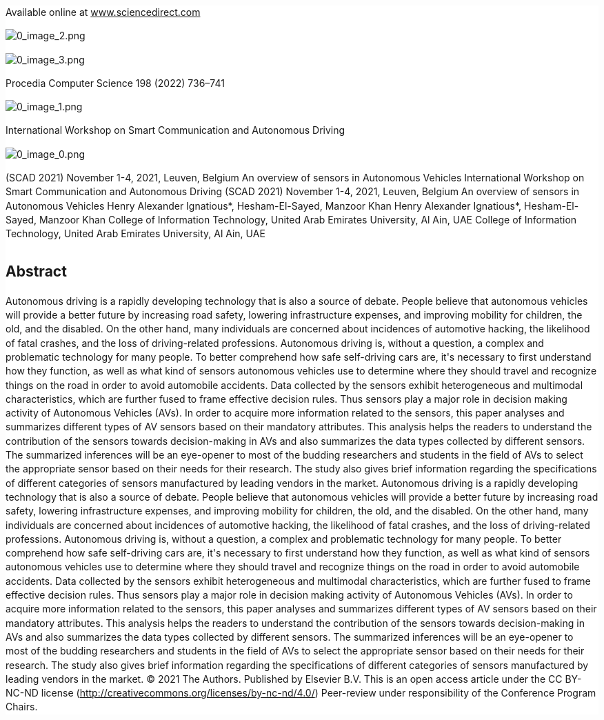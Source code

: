 Available online at www.sciencedirect.com

![0_image_2.png](0_image_2.png)

![0_image_3.png](0_image_3.png)

Procedia Computer Science 198 (2022) 736–741

![0_image_1.png](0_image_1.png)

International Workshop on Smart Communication and Autonomous Driving 

![0_image_0.png](0_image_0.png)

(SCAD 2021)
November 1-4, 2021, Leuven, Belgium An overview of sensors in Autonomous Vehicles International Workshop on Smart Communication and Autonomous Driving 
(SCAD 2021)
November 1-4, 2021, Leuven, Belgium An overview of sensors in Autonomous Vehicles Henry Alexander Ignatious*, Hesham-El-Sayed, Manzoor Khan Henry Alexander Ignatious*, Hesham-El-Sayed, Manzoor Khan College of Information Technology, United Arab Emirates University, Al Ain, UAE College of Information Technology, United Arab Emirates University, Al Ain, UAE

## Abstract

Autonomous driving is a rapidly developing technology that is also a source of debate. People believe that autonomous vehicles will provide a better future by increasing road safety, lowering infrastructure expenses, and improving mobility for children, the old, and the disabled. On the other hand, many individuals are concerned about incidences of automotive hacking, the likelihood of fatal crashes, and the loss of driving-related professions. Autonomous driving is, without a question, a complex and problematic technology for many people. To better comprehend how safe self-driving cars are, it's necessary to first understand how they function, as well as what kind of sensors autonomous vehicles use to determine where they should travel and recognize things on the road in order to avoid automobile accidents. Data collected by the sensors exhibit heterogeneous and multimodal characteristics, which are further fused to frame effective decision rules. Thus sensors play a major role in decision making activity of Autonomous Vehicles (AVs). In order to acquire more information related to the sensors, this paper analyses and summarizes different types of AV sensors based on their mandatory attributes. This analysis helps the readers to understand the contribution of the sensors towards decision-making in AVs and also summarizes the data types collected by different sensors. The summarized inferences will be an eye-opener to most of the budding researchers and students in the field of AVs to select the appropriate sensor based on their needs for their research. The study also gives brief information regarding the specifications of different categories of sensors manufactured by leading vendors in the market. Autonomous driving is a rapidly developing technology that is also a source of debate. People believe that autonomous vehicles will provide a better future by increasing road safety, lowering infrastructure expenses, and improving mobility for children, the old, and the disabled. On the other hand, many individuals are concerned about incidences of automotive hacking, the likelihood of fatal crashes, and the loss of driving-related professions. Autonomous driving is, without a question, a complex and problematic technology for many people. To better comprehend how safe self-driving cars are, it's necessary to first understand how they function, as well as what kind of sensors autonomous vehicles use to determine where they should travel and recognize things on the road in order to avoid automobile accidents. Data collected by the sensors exhibit heterogeneous and multimodal characteristics, which are further fused to frame effective decision rules. Thus sensors play a major role in decision making activity of Autonomous Vehicles (AVs). In order to acquire more information related to the sensors, this paper analyses and summarizes different types of AV sensors based on their mandatory attributes. This analysis helps the readers to understand the contribution of the sensors towards decision-making in AVs and also summarizes the data types collected by different sensors. The summarized inferences will be an eye-opener to most of the budding researchers and students in the field of AVs to select the appropriate sensor based on their needs for their research. The study also gives brief information regarding the specifications of different categories of sensors manufactured by leading vendors in the market. © 2021 The Authors. Published by Elsevier B.V. This is an open access article under the CC BY-NC-ND license (http://creativecommons.org/licenses/by-nc-nd/4.0/) Peer-review under responsibility of the Conference Program Chairs.
